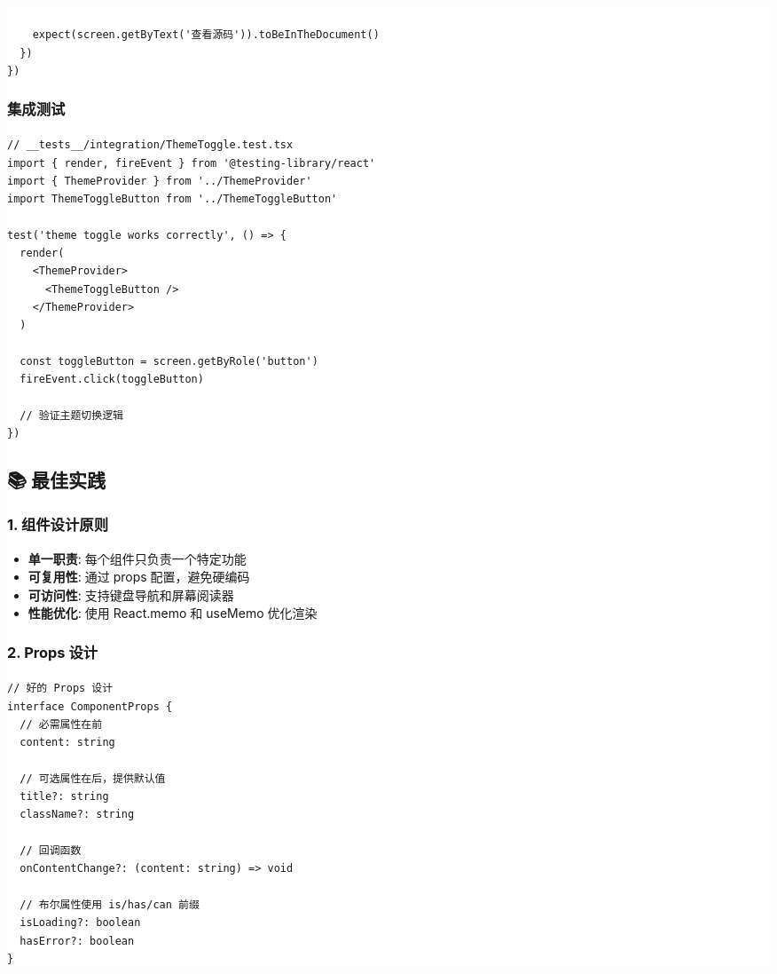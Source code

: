 ```tsx

    expect(screen.getByText('查看源码')).toBeInTheDocument()
  })
})
```

### 集成测试
```tsx
// __tests__/integration/ThemeToggle.test.tsx
import { render, fireEvent } from '@testing-library/react'
import { ThemeProvider } from '../ThemeProvider'
import ThemeToggleButton from '../ThemeToggleButton'

test('theme toggle works correctly', () => {
  render(
    <ThemeProvider>
      <ThemeToggleButton />
    </ThemeProvider>
  )

  const toggleButton = screen.getByRole('button')
  fireEvent.click(toggleButton)

  // 验证主题切换逻辑
})
```

## 📚 最佳实践

### 1. 组件设计原则
- **单一职责**: 每个组件只负责一个特定功能
- **可复用性**: 通过 props 配置，避免硬编码
- **可访问性**: 支持键盘导航和屏幕阅读器
- **性能优化**: 使用 React.memo 和 useMemo 优化渲染

### 2. Props 设计
```tsx
// 好的 Props 设计
interface ComponentProps {
  // 必需属性在前
  content: string

  // 可选属性在后，提供默认值
  title?: string
  className?: string

  // 回调函数
  onContentChange?: (content: string) => void

  // 布尔属性使用 is/has/can 前缀
  isLoading?: boolean
  hasError?: boolean
}
```

